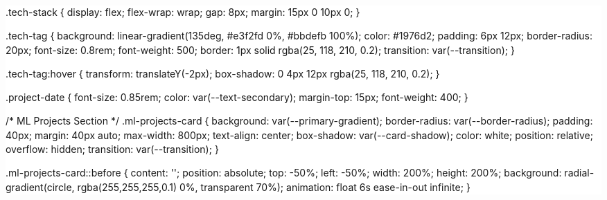 .tech-stack {
  display: flex;
  flex-wrap: wrap;
  gap: 8px;
  margin: 15px 0 10px 0;
}

.tech-tag {
  background: linear-gradient(135deg, #e3f2fd 0%, #bbdefb 100%);
  color: #1976d2;
  padding: 6px 12px;
  border-radius: 20px;
  font-size: 0.8rem;
  font-weight: 500;
  border: 1px solid rgba(25, 118, 210, 0.2);
  transition: var(--transition);
}

.tech-tag:hover {
  transform: translateY(-2px);
  box-shadow: 0 4px 12px rgba(25, 118, 210, 0.2);
}

.project-date {
  font-size: 0.85rem;
  color: var(--text-secondary);
  margin-top: 15px;
  font-weight: 400;
}

/* ML Projects Section */
.ml-projects-card {
  background: var(--primary-gradient);
  border-radius: var(--border-radius);
  padding: 40px;
  margin: 40px auto;
  max-width: 800px;
  text-align: center;
  box-shadow: var(--card-shadow);
  color: white;
  position: relative;
  overflow: hidden;
  transition: var(--transition);
}

.ml-projects-card::before {
  content: '';
  position: absolute;
  top: -50%;
  left: -50%;
  width: 200%;
  height: 200%;
  background: radial-gradient(circle, rgba(255,255,255,0.1) 0%, transparent 70%);
  animation: float 6s ease-in-out infinite;
}
